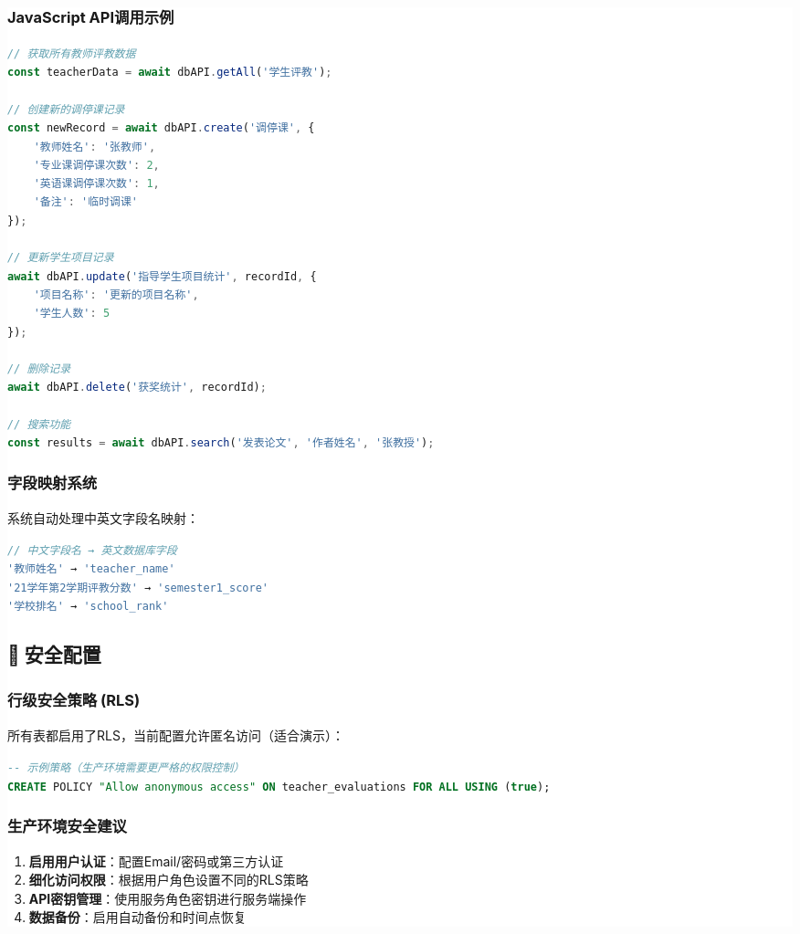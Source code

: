 ### JavaScript API调用示例

```javascript
// 获取所有教师评教数据
const teacherData = await dbAPI.getAll('学生评教');

// 创建新的调停课记录
const newRecord = await dbAPI.create('调停课', {
    '教师姓名': '张教师',
    '专业课调停课次数': 2,
    '英语课调停课次数': 1,
    '备注': '临时调课'
});

// 更新学生项目记录
await dbAPI.update('指导学生项目统计', recordId, {
    '项目名称': '更新的项目名称',
    '学生人数': 5
});

// 删除记录
await dbAPI.delete('获奖统计', recordId);

// 搜索功能
const results = await dbAPI.search('发表论文', '作者姓名', '张教授');
```

### 字段映射系统

系统自动处理中英文字段名映射：

```javascript
// 中文字段名 → 英文数据库字段
'教师姓名' → 'teacher_name'
'21学年第2学期评教分数' → 'semester1_score'
'学校排名' → 'school_rank'
```

## 🔐 安全配置

### 行级安全策略 (RLS)

所有表都启用了RLS，当前配置允许匿名访问（适合演示）：

```sql
-- 示例策略（生产环境需要更严格的权限控制）
CREATE POLICY "Allow anonymous access" ON teacher_evaluations FOR ALL USING (true);
```

### 生产环境安全建议

1. **启用用户认证**：配置Email/密码或第三方认证
2. **细化访问权限**：根据用户角色设置不同的RLS策略
3. **API密钥管理**：使用服务角色密钥进行服务端操作
4. **数据备份**：启用自动备份和时间点恢复
